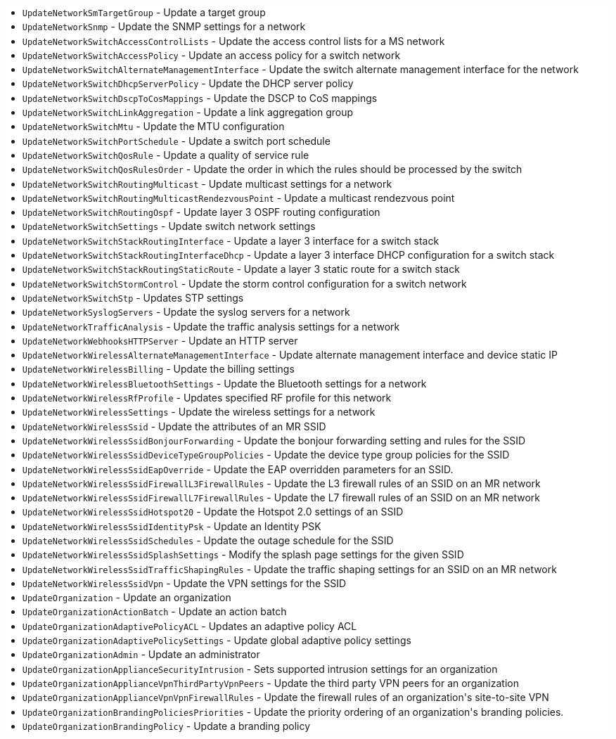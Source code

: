 * `UpdateNetworkSmTargetGroup` - Update a target group
* `UpdateNetworkSnmp` - Update the SNMP settings for a network
* `UpdateNetworkSwitchAccessControlLists` - Update the access control lists for a MS network
* `UpdateNetworkSwitchAccessPolicy` - Update an access policy for a switch network
* `UpdateNetworkSwitchAlternateManagementInterface` - Update the switch alternate management interface for the network
* `UpdateNetworkSwitchDhcpServerPolicy` - Update the DHCP server policy
* `UpdateNetworkSwitchDscpToCosMappings` - Update the DSCP to CoS mappings
* `UpdateNetworkSwitchLinkAggregation` - Update a link aggregation group
* `UpdateNetworkSwitchMtu` - Update the MTU configuration
* `UpdateNetworkSwitchPortSchedule` - Update a switch port schedule
* `UpdateNetworkSwitchQosRule` - Update a quality of service rule
* `UpdateNetworkSwitchQosRulesOrder` - Update the order in which the rules should be processed by the switch
* `UpdateNetworkSwitchRoutingMulticast` - Update multicast settings for a network
* `UpdateNetworkSwitchRoutingMulticastRendezvousPoint` - Update a multicast rendezvous point
* `UpdateNetworkSwitchRoutingOspf` - Update layer 3 OSPF routing configuration
* `UpdateNetworkSwitchSettings` - Update switch network settings
* `UpdateNetworkSwitchStackRoutingInterface` - Update a layer 3 interface for a switch stack
* `UpdateNetworkSwitchStackRoutingInterfaceDhcp` - Update a layer 3 interface DHCP configuration for a switch stack
* `UpdateNetworkSwitchStackRoutingStaticRoute` - Update a layer 3 static route for a switch stack
* `UpdateNetworkSwitchStormControl` - Update the storm control configuration for a switch network
* `UpdateNetworkSwitchStp` - Updates STP settings
* `UpdateNetworkSyslogServers` - Update the syslog servers for a network
* `UpdateNetworkTrafficAnalysis` - Update the traffic analysis settings for a network
* `UpdateNetworkWebhooksHTTPServer` - Update an HTTP server
* `UpdateNetworkWirelessAlternateManagementInterface` - Update alternate management interface and device static IP
* `UpdateNetworkWirelessBilling` - Update the billing settings
* `UpdateNetworkWirelessBluetoothSettings` - Update the Bluetooth settings for a network
* `UpdateNetworkWirelessRfProfile` - Updates specified RF profile for this network
* `UpdateNetworkWirelessSettings` - Update the wireless settings for a network
* `UpdateNetworkWirelessSsid` - Update the attributes of an MR SSID
* `UpdateNetworkWirelessSsidBonjourForwarding` - Update the bonjour forwarding setting and rules for the SSID
* `UpdateNetworkWirelessSsidDeviceTypeGroupPolicies` - Update the device type group policies for the SSID
* `UpdateNetworkWirelessSsidEapOverride` - Update the EAP overridden parameters for an SSID.
* `UpdateNetworkWirelessSsidFirewallL3FirewallRules` - Update the L3 firewall rules of an SSID on an MR network
* `UpdateNetworkWirelessSsidFirewallL7FirewallRules` - Update the L7 firewall rules of an SSID on an MR network
* `UpdateNetworkWirelessSsidHotspot20` - Update the Hotspot 2.0 settings of an SSID
* `UpdateNetworkWirelessSsidIdentityPsk` - Update an Identity PSK
* `UpdateNetworkWirelessSsidSchedules` - Update the outage schedule for the SSID
* `UpdateNetworkWirelessSsidSplashSettings` - Modify the splash page settings for the given SSID
* `UpdateNetworkWirelessSsidTrafficShapingRules` - Update the traffic shaping settings for an SSID on an MR network
* `UpdateNetworkWirelessSsidVpn` - Update the VPN settings for the SSID
* `UpdateOrganization` - Update an organization
* `UpdateOrganizationActionBatch` - Update an action batch
* `UpdateOrganizationAdaptivePolicyACL` - Updates an adaptive policy ACL
* `UpdateOrganizationAdaptivePolicySettings` - Update global adaptive policy settings
* `UpdateOrganizationAdmin` - Update an administrator
* `UpdateOrganizationApplianceSecurityIntrusion` - Sets supported intrusion settings for an organization
* `UpdateOrganizationApplianceVpnThirdPartyVpnPeers` - Update the third party VPN peers for an organization
* `UpdateOrganizationApplianceVpnVpnFirewallRules` - Update the firewall rules of an organization's site-to-site VPN
* `UpdateOrganizationBrandingPoliciesPriorities` - Update the priority ordering of an organization's branding policies.
* `UpdateOrganizationBrandingPolicy` - Update a branding policy